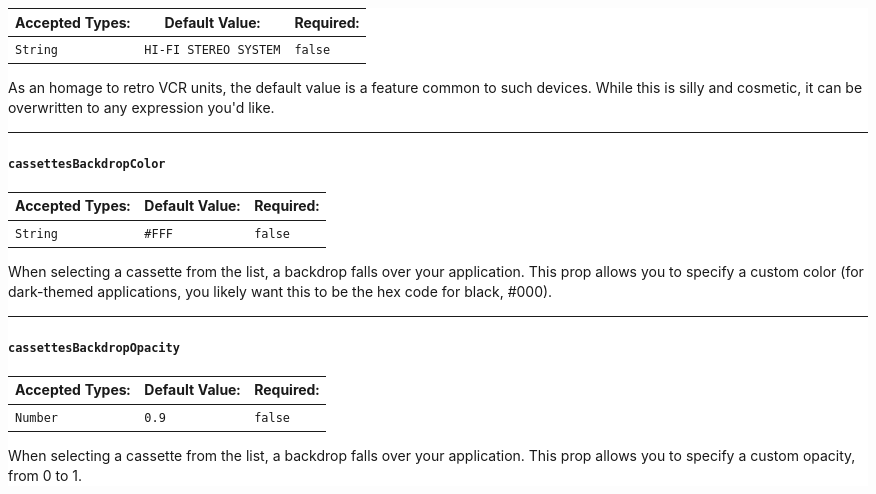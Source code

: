 | **Accepted Types:** | **Default Value:** | **Required:**
|---------------------|--------------------|---------------|
|  `String` | `HI-FI STEREO SYSTEM` | `false` |

As an homage to retro VCR units, the default value is a feature common to such devices. While this is silly and cosmetic, it can be overwritten to any expression you'd like.

---

#### `cassettesBackdropColor`

| **Accepted Types:** | **Default Value:** | **Required:**
|---------------------|--------------------|---------------|
|  `String` | `#FFF` | `false` |

When selecting a cassette from the list, a backdrop falls over your application. This prop allows you to specify a custom color (for dark-themed applications, you likely want this to be the hex code for black, #000).

---

#### `cassettesBackdropOpacity`

| **Accepted Types:** | **Default Value:** | **Required:**
|---------------------|--------------------|---------------|
|  `Number` | `0.9` | `false` |

When selecting a cassette from the list, a backdrop falls over your application. This prop allows you to specify a custom opacity, from 0 to 1.
